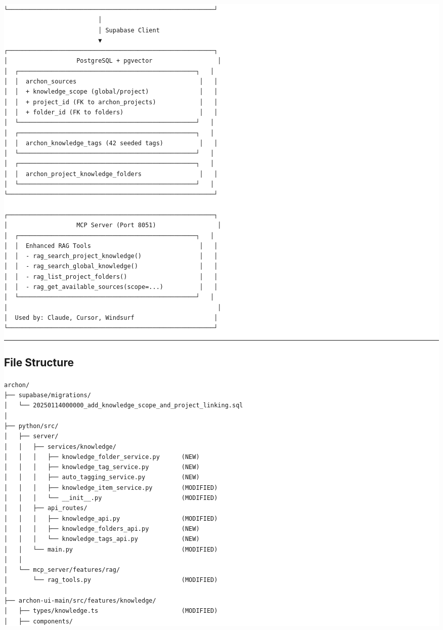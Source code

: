 ```
└─────────────────────────────────────────────────────────┘
                          │
                          │ Supabase Client
                          ▼
┌─────────────────────────────────────────────────────────┐
│                   PostgreSQL + pgvector                  │
│  ┌─────────────────────────────────────────────────┐   │
│  │  archon_sources                                  │   │
│  │  + knowledge_scope (global/project)              │   │
│  │  + project_id (FK to archon_projects)            │   │
│  │  + folder_id (FK to folders)                     │   │
│  └─────────────────────────────────────────────────┘   │
│  ┌─────────────────────────────────────────────────┐   │
│  │  archon_knowledge_tags (42 seeded tags)          │   │
│  └─────────────────────────────────────────────────┘   │
│  ┌─────────────────────────────────────────────────┐   │
│  │  archon_project_knowledge_folders                │   │
│  └─────────────────────────────────────────────────┘   │
└─────────────────────────────────────────────────────────┘

┌─────────────────────────────────────────────────────────┐
│                   MCP Server (Port 8051)                 │
│  ┌─────────────────────────────────────────────────┐   │
│  │  Enhanced RAG Tools                              │   │
│  │  - rag_search_project_knowledge()                │   │
│  │  - rag_search_global_knowledge()                 │   │
│  │  - rag_list_project_folders()                    │   │
│  │  - rag_get_available_sources(scope=...)          │   │
│  └─────────────────────────────────────────────────┘   │
│                                                          │
│  Used by: Claude, Cursor, Windsurf                      │
└─────────────────────────────────────────────────────────┘
```

---

## File Structure

```
archon/
├── supabase/migrations/
│   └── 20250114000000_add_knowledge_scope_and_project_linking.sql
│
├── python/src/
│   ├── server/
│   │   ├── services/knowledge/
│   │   │   ├── knowledge_folder_service.py      (NEW)
│   │   │   ├── knowledge_tag_service.py         (NEW)
│   │   │   ├── auto_tagging_service.py          (NEW)
│   │   │   ├── knowledge_item_service.py        (MODIFIED)
│   │   │   └── __init__.py                      (MODIFIED)
│   │   ├── api_routes/
│   │   │   ├── knowledge_api.py                 (MODIFIED)
│   │   │   ├── knowledge_folders_api.py         (NEW)
│   │   │   └── knowledge_tags_api.py            (NEW)
│   │   └── main.py                              (MODIFIED)
│   │
│   └── mcp_server/features/rag/
│       └── rag_tools.py                         (MODIFIED)
│
├── archon-ui-main/src/features/knowledge/
│   ├── types/knowledge.ts                       (MODIFIED)
│   ├── components/
```